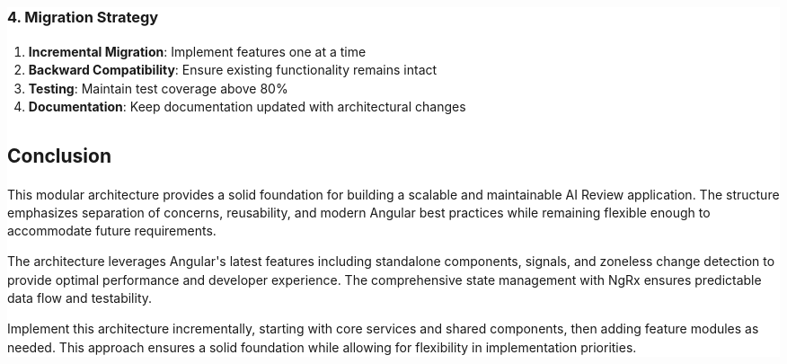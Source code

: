 ### 4. Migration Strategy
1. **Incremental Migration**: Implement features one at a time
2. **Backward Compatibility**: Ensure existing functionality remains intact
3. **Testing**: Maintain test coverage above 80%
4. **Documentation**: Keep documentation updated with architectural changes

## Conclusion

This modular architecture provides a solid foundation for building a scalable and maintainable AI Review application. The structure emphasizes separation of concerns, reusability, and modern Angular best practices while remaining flexible enough to accommodate future requirements.

The architecture leverages Angular's latest features including standalone components, signals, and zoneless change detection to provide optimal performance and developer experience. The comprehensive state management with NgRx ensures predictable data flow and testability.

Implement this architecture incrementally, starting with core services and shared components, then adding feature modules as needed. This approach ensures a solid foundation while allowing for flexibility in implementation priorities.
